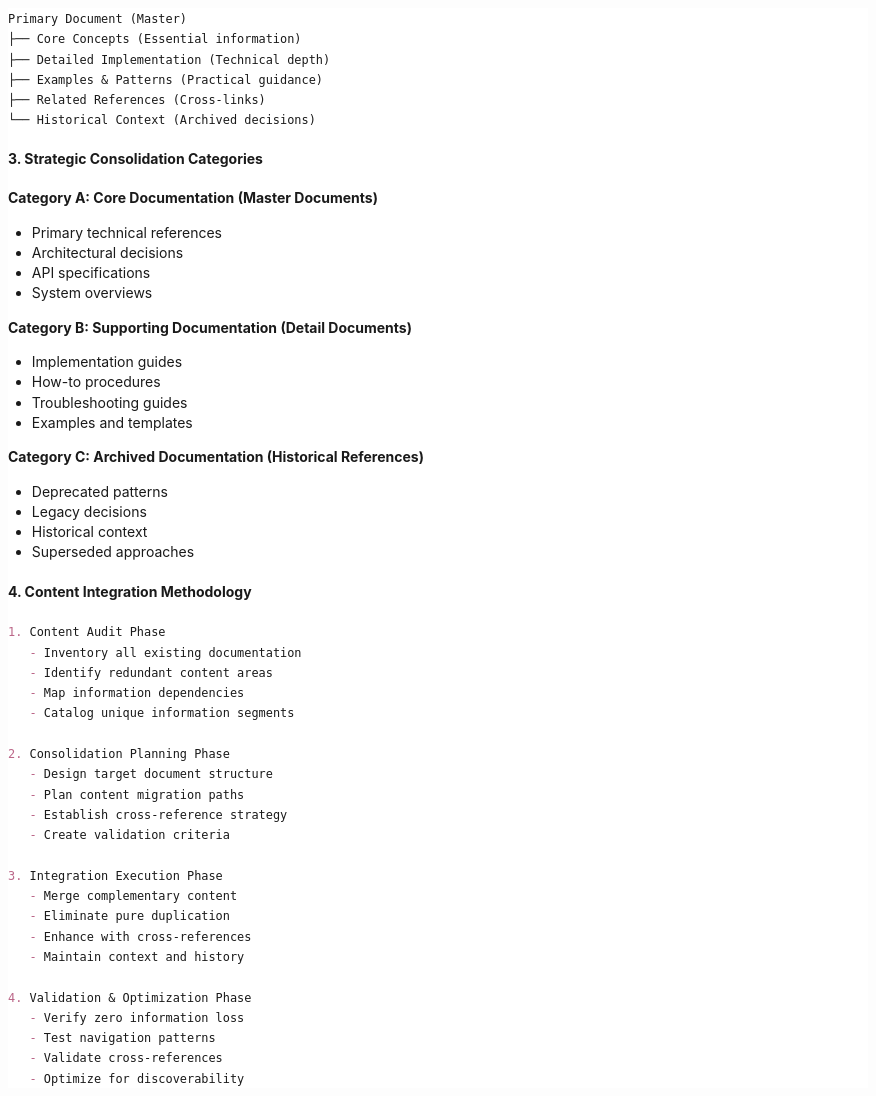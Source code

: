 ```markdown
Primary Document (Master)
├── Core Concepts (Essential information)
├── Detailed Implementation (Technical depth)
├── Examples & Patterns (Practical guidance)
├── Related References (Cross-links)
└── Historical Context (Archived decisions)
```

#### 3. Strategic Consolidation Categories

**Category A: Core Documentation (Master Documents)**

- Primary technical references
- Architectural decisions
- API specifications
- System overviews

**Category B: Supporting Documentation (Detail Documents)**

- Implementation guides
- How-to procedures
- Troubleshooting guides
- Examples and templates

**Category C: Archived Documentation (Historical References)**

- Deprecated patterns
- Legacy decisions
- Historical context
- Superseded approaches

#### 4. Content Integration Methodology

```markdown
1. Content Audit Phase
   - Inventory all existing documentation
   - Identify redundant content areas
   - Map information dependencies
   - Catalog unique information segments

2. Consolidation Planning Phase
   - Design target document structure
   - Plan content migration paths
   - Establish cross-reference strategy
   - Create validation criteria

3. Integration Execution Phase
   - Merge complementary content
   - Eliminate pure duplication
   - Enhance with cross-references
   - Maintain context and history

4. Validation & Optimization Phase
   - Verify zero information loss
   - Test navigation patterns
   - Validate cross-references
   - Optimize for discoverability
```
